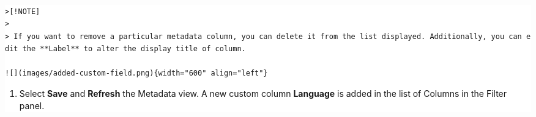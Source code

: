    >[!NOTE]
    >
    > If you want to remove a particular metadata column, you can delete it from the list displayed. Additionally, you can edit the **Label** to alter the display title of column.

    ![](images/added-custom-field.png){width="600" align="left"}

    

1.  Select **Save** and **Refresh** the Metadata view. A new custom column **Language** is added in the list of Columns in the Filter panel. 
